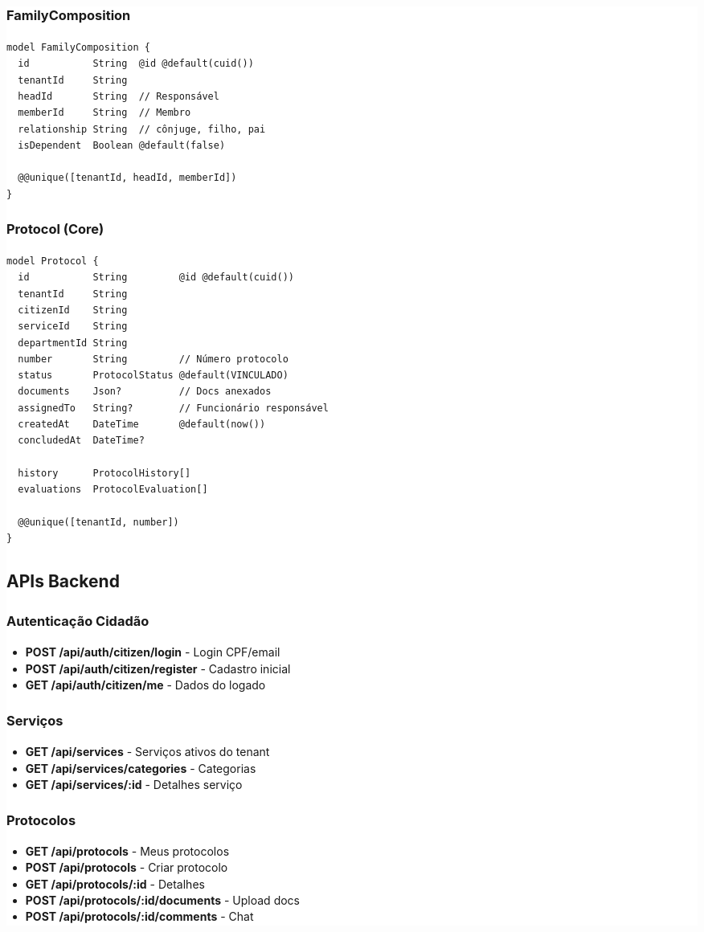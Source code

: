 ```prisma
```

### FamilyComposition
```prisma
model FamilyComposition {
  id           String  @id @default(cuid())
  tenantId     String
  headId       String  // Responsável
  memberId     String  // Membro
  relationship String  // cônjuge, filho, pai
  isDependent  Boolean @default(false)
  
  @@unique([tenantId, headId, memberId])
}
```

### Protocol (Core)
```prisma
model Protocol {
  id           String         @id @default(cuid())
  tenantId     String
  citizenId    String
  serviceId    String
  departmentId String
  number       String         // Número protocolo
  status       ProtocolStatus @default(VINCULADO)
  documents    Json?          // Docs anexados
  assignedTo   String?        // Funcionário responsável
  createdAt    DateTime       @default(now())
  concludedAt  DateTime?
  
  history      ProtocolHistory[]
  evaluations  ProtocolEvaluation[]
  
  @@unique([tenantId, number])
}
```

## APIs Backend
### Autenticação Cidadão
- **POST /api/auth/citizen/login** - Login CPF/email
- **POST /api/auth/citizen/register** - Cadastro inicial
- **GET /api/auth/citizen/me** - Dados do logado

### Serviços
- **GET /api/services** - Serviços ativos do tenant
- **GET /api/services/categories** - Categorias
- **GET /api/services/:id** - Detalhes serviço

### Protocolos
- **GET /api/protocols** - Meus protocolos
- **POST /api/protocols** - Criar protocolo
- **GET /api/protocols/:id** - Detalhes
- **POST /api/protocols/:id/documents** - Upload docs
- **POST /api/protocols/:id/comments** - Chat
